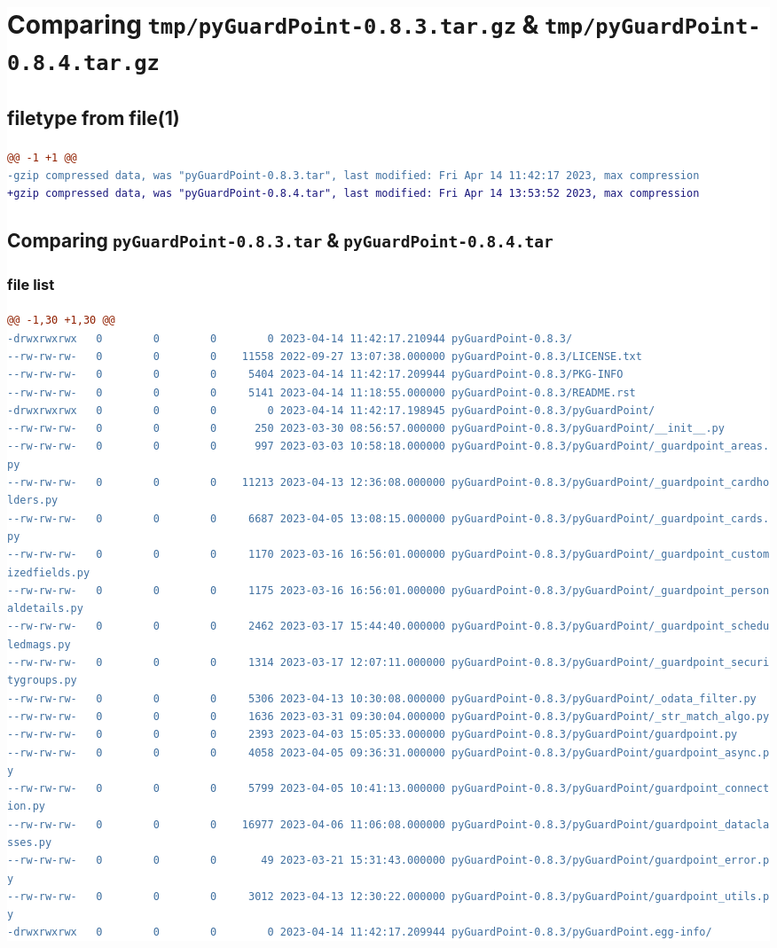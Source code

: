 # Comparing `tmp/pyGuardPoint-0.8.3.tar.gz` & `tmp/pyGuardPoint-0.8.4.tar.gz`

## filetype from file(1)

```diff
@@ -1 +1 @@
-gzip compressed data, was "pyGuardPoint-0.8.3.tar", last modified: Fri Apr 14 11:42:17 2023, max compression
+gzip compressed data, was "pyGuardPoint-0.8.4.tar", last modified: Fri Apr 14 13:53:52 2023, max compression
```

## Comparing `pyGuardPoint-0.8.3.tar` & `pyGuardPoint-0.8.4.tar`

### file list

```diff
@@ -1,30 +1,30 @@
-drwxrwxrwx   0        0        0        0 2023-04-14 11:42:17.210944 pyGuardPoint-0.8.3/
--rw-rw-rw-   0        0        0    11558 2022-09-27 13:07:38.000000 pyGuardPoint-0.8.3/LICENSE.txt
--rw-rw-rw-   0        0        0     5404 2023-04-14 11:42:17.209944 pyGuardPoint-0.8.3/PKG-INFO
--rw-rw-rw-   0        0        0     5141 2023-04-14 11:18:55.000000 pyGuardPoint-0.8.3/README.rst
-drwxrwxrwx   0        0        0        0 2023-04-14 11:42:17.198945 pyGuardPoint-0.8.3/pyGuardPoint/
--rw-rw-rw-   0        0        0      250 2023-03-30 08:56:57.000000 pyGuardPoint-0.8.3/pyGuardPoint/__init__.py
--rw-rw-rw-   0        0        0      997 2023-03-03 10:58:18.000000 pyGuardPoint-0.8.3/pyGuardPoint/_guardpoint_areas.py
--rw-rw-rw-   0        0        0    11213 2023-04-13 12:36:08.000000 pyGuardPoint-0.8.3/pyGuardPoint/_guardpoint_cardholders.py
--rw-rw-rw-   0        0        0     6687 2023-04-05 13:08:15.000000 pyGuardPoint-0.8.3/pyGuardPoint/_guardpoint_cards.py
--rw-rw-rw-   0        0        0     1170 2023-03-16 16:56:01.000000 pyGuardPoint-0.8.3/pyGuardPoint/_guardpoint_customizedfields.py
--rw-rw-rw-   0        0        0     1175 2023-03-16 16:56:01.000000 pyGuardPoint-0.8.3/pyGuardPoint/_guardpoint_personaldetails.py
--rw-rw-rw-   0        0        0     2462 2023-03-17 15:44:40.000000 pyGuardPoint-0.8.3/pyGuardPoint/_guardpoint_scheduledmags.py
--rw-rw-rw-   0        0        0     1314 2023-03-17 12:07:11.000000 pyGuardPoint-0.8.3/pyGuardPoint/_guardpoint_securitygroups.py
--rw-rw-rw-   0        0        0     5306 2023-04-13 10:30:08.000000 pyGuardPoint-0.8.3/pyGuardPoint/_odata_filter.py
--rw-rw-rw-   0        0        0     1636 2023-03-31 09:30:04.000000 pyGuardPoint-0.8.3/pyGuardPoint/_str_match_algo.py
--rw-rw-rw-   0        0        0     2393 2023-04-03 15:05:33.000000 pyGuardPoint-0.8.3/pyGuardPoint/guardpoint.py
--rw-rw-rw-   0        0        0     4058 2023-04-05 09:36:31.000000 pyGuardPoint-0.8.3/pyGuardPoint/guardpoint_async.py
--rw-rw-rw-   0        0        0     5799 2023-04-05 10:41:13.000000 pyGuardPoint-0.8.3/pyGuardPoint/guardpoint_connection.py
--rw-rw-rw-   0        0        0    16977 2023-04-06 11:06:08.000000 pyGuardPoint-0.8.3/pyGuardPoint/guardpoint_dataclasses.py
--rw-rw-rw-   0        0        0       49 2023-03-21 15:31:43.000000 pyGuardPoint-0.8.3/pyGuardPoint/guardpoint_error.py
--rw-rw-rw-   0        0        0     3012 2023-04-13 12:30:22.000000 pyGuardPoint-0.8.3/pyGuardPoint/guardpoint_utils.py
-drwxrwxrwx   0        0        0        0 2023-04-14 11:42:17.209944 pyGuardPoint-0.8.3/pyGuardPoint.egg-info/
```